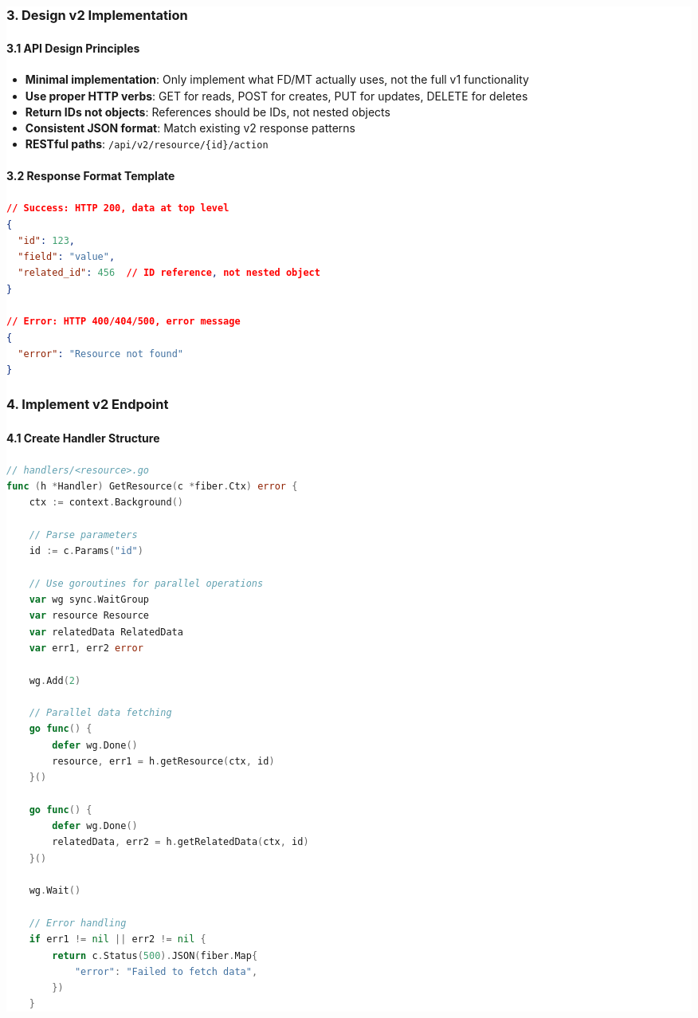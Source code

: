 ### 3. Design v2 Implementation

#### 3.1 API Design Principles
- **Minimal implementation**: Only implement what FD/MT actually uses, not the full v1 functionality
- **Use proper HTTP verbs**: GET for reads, POST for creates, PUT for updates, DELETE for deletes
- **Return IDs not objects**: References should be IDs, not nested objects
- **Consistent JSON format**: Match existing v2 response patterns
- **RESTful paths**: `/api/v2/resource/{id}/action`

#### 3.2 Response Format Template
```json
// Success: HTTP 200, data at top level
{
  "id": 123,
  "field": "value",
  "related_id": 456  // ID reference, not nested object
}

// Error: HTTP 400/404/500, error message
{
  "error": "Resource not found"
}
```

### 4. Implement v2 Endpoint

#### 4.1 Create Handler Structure
```go
// handlers/<resource>.go
func (h *Handler) GetResource(c *fiber.Ctx) error {
    ctx := context.Background()

    // Parse parameters
    id := c.Params("id")

    // Use goroutines for parallel operations
    var wg sync.WaitGroup
    var resource Resource
    var relatedData RelatedData
    var err1, err2 error

    wg.Add(2)

    // Parallel data fetching
    go func() {
        defer wg.Done()
        resource, err1 = h.getResource(ctx, id)
    }()

    go func() {
        defer wg.Done()
        relatedData, err2 = h.getRelatedData(ctx, id)
    }()

    wg.Wait()

    // Error handling
    if err1 != nil || err2 != nil {
        return c.Status(500).JSON(fiber.Map{
            "error": "Failed to fetch data",
        })
    }
```